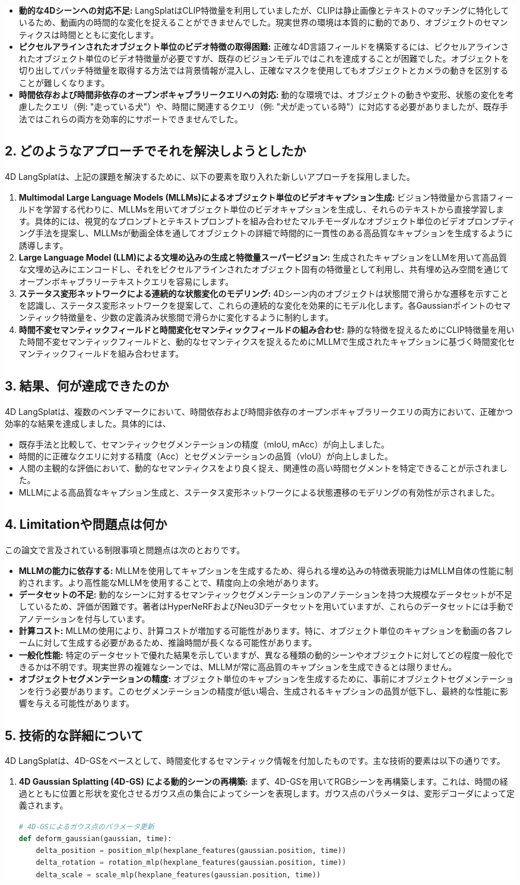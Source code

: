 *   **動的な4Dシーンへの対応不足:** LangSplatはCLIP特徴量を利用していましたが、CLIPは静止画像とテキストのマッチングに特化しているため、動画内の時間的な変化を捉えることができませんでした。現実世界の環境は本質的に動的であり、オブジェクトのセマンティクスは時間とともに変化します。
*   **ピクセルアラインされたオブジェクト単位のビデオ特徴の取得困難:** 正確な4D言語フィールドを構築するには、ピクセルアラインされたオブジェクト単位のビデオ特徴量が必要ですが、既存のビジョンモデルではこれを達成することが困難でした。オブジェクトを切り出してパッチ特徴量を取得する方法では背景情報が混入し、正確なマスクを使用してもオブジェクトとカメラの動きを区別することが難しくなります。
*   **時間依存および時間非依存のオープンボキャブラリークエリへの対応:** 動的な環境では、オブジェクトの動きや変形、状態の変化を考慮したクエリ（例: "走っている犬"）や、時間に関連するクエリ（例: "犬が走っている時"）に対応する必要がありましたが、既存手法ではこれらの両方を効率的にサポートできませんでした。

## 2. どのようなアプローチでそれを解決しようとしたか

4D LangSplatは、上記の課題を解決するために、以下の要素を取り入れた新しいアプローチを採用しました。

1.  **Multimodal Large Language Models (MLLMs)によるオブジェクト単位のビデオキャプション生成:** ビジョン特徴量から言語フィールドを学習する代わりに、MLLMsを用いてオブジェクト単位のビデオキャプションを生成し、それらのテキストから直接学習します。具体的には、視覚的なプロンプトとテキストプロンプトを組み合わせたマルチモーダルなオブジェクト単位のビデオプロンプティング手法を提案し、MLLMsが動画全体を通してオブジェクトの詳細で時間的に一貫性のある高品質なキャプションを生成するように誘導します。
2.  **Large Language Model (LLM)による文埋め込みの生成と特徴量スーパービジョン:** 生成されたキャプションをLLMを用いて高品質な文埋め込みにエンコードし、それをピクセルアラインされたオブジェクト固有の特徴量として利用し、共有埋め込み空間を通じてオープンボキャブラリーテキストクエリを容易にします。
3.  **ステータス変形ネットワークによる連続的な状態変化のモデリング:** 4Dシーン内のオブジェクトは状態間で滑らかな遷移を示すことを認識し、ステータス変形ネットワークを提案して、これらの連続的な変化を効果的にモデル化します。各Gaussianポイントのセマンティック特徴量を、少数の定義済み状態間で滑らかに変化するように制約します。
4.  **時間不変セマンティックフィールドと時間変化セマンティックフィールドの組み合わせ:** 静的な特徴を捉えるためにCLIP特徴量を用いた時間不変セマンティックフィールドと、動的なセマンティクスを捉えるためにMLLMで生成されたキャプションに基づく時間変化セマンティックフィールドを組み合わせます。

## 3. 結果、何が達成できたのか

4D LangSplatは、複数のベンチマークにおいて、時間依存および時間非依存のオープンボキャブラリークエリの両方において、正確かつ効率的な結果を達成しました。具体的には、

*   既存手法と比較して、セマンティックセグメンテーションの精度（mIoU, mAcc）が向上しました。
*   時間的に正確なクエリに対する精度（Acc）とセグメンテーションの品質（vIoU）が向上しました。
*   人間の主観的な評価において、動的なセマンティクスをより良く捉え、関連性の高い時間セグメントを特定できることが示されました。
*   MLLMによる高品質なキャプション生成と、ステータス変形ネットワークによる状態遷移のモデリングの有効性が示されました。

## 4. Limitationや問題点は何か

この論文で言及されている制限事項と問題点は次のとおりです。

*   **MLLMの能力に依存する:** MLLMを使用してキャプションを生成するため、得られる埋め込みの特徴表現能力はMLLM自体の性能に制約されます。より高性能なMLLMを使用することで、精度向上の余地があります。
*   **データセットの不足:** 動的なシーンに対するセマンティックセグメンテーションのアノテーションを持つ大規模なデータセットが不足しているため、評価が困難です。著者はHyperNeRFおよびNeu3Dデータセットを用いていますが、これらのデータセットには手動でアノテーションを付与しています。
*   **計算コスト:** MLLMの使用により、計算コストが増加する可能性があります。特に、オブジェクト単位のキャプションを動画の各フレームに対して生成する必要があるため、推論時間が長くなる可能性があります。
*   **一般化性能:** 特定のデータセットで優れた結果を示していますが、異なる種類の動的シーンやオブジェクトに対してどの程度一般化できるかは不明です。現実世界の複雑なシーンでは、MLLMが常に高品質のキャプションを生成できるとは限りません。
*   **オブジェクトセグメンテーションの精度:** オブジェクト単位のキャプションを生成するために、事前にオブジェクトセグメンテーションを行う必要があります。このセグメンテーションの精度が低い場合、生成されるキャプションの品質が低下し、最終的な性能に影響を与える可能性があります。

## 5. 技術的な詳細について

4D LangSplatは、4D-GSをベースとして、時間変化するセマンティック情報を付加したものです。主な技術的要素は以下の通りです。

1.  **4D Gaussian Splatting (4D-GS) による動的シーンの再構築:** まず、4D-GSを用いてRGBシーンを再構築します。これは、時間の経過とともに位置と形状を変化させるガウス点の集合によってシーンを表現します。ガウス点のパラメータは、変形デコーダによって定義されます。

    ```python
    # 4D-GSによるガウス点のパラメータ更新
    def deform_gaussian(gaussian, time):
        delta_position = position_mlp(hexplane_features(gaussian.position, time))
        delta_rotation = rotation_mlp(hexplane_features(gaussian.position, time))
        delta_scale = scale_mlp(hexplane_features(gaussian.position, time))
